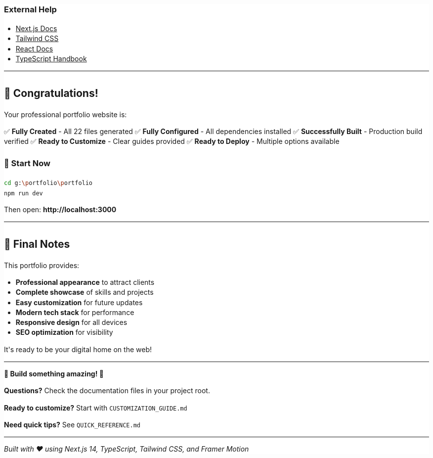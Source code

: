 ### External Help
- [Next.js Docs](https://nextjs.org/docs)
- [Tailwind CSS](https://tailwindcss.com/docs)
- [React Docs](https://react.dev)
- [TypeScript Handbook](https://www.typescriptlang.org/docs)

---

## 🎊 Congratulations!

Your professional portfolio website is:

✅ **Fully Created** - All 22 files generated
✅ **Fully Configured** - All dependencies installed
✅ **Successfully Built** - Production build verified
✅ **Ready to Customize** - Clear guides provided
✅ **Ready to Deploy** - Multiple options available

### 🚀 Start Now

```bash
cd g:\portfolio\portfolio
npm run dev
```

Then open: **http://localhost:3000**

---

## 📝 Final Notes

This portfolio provides:
- **Professional appearance** to attract clients
- **Complete showcase** of skills and projects
- **Easy customization** for future updates
- **Modern tech stack** for performance
- **Responsive design** for all devices
- **SEO optimization** for visibility

It's ready to be your digital home on the web!

---

**🌟 Build something amazing! 🌟**

**Questions?** Check the documentation files in your project root.

**Ready to customize?** Start with `CUSTOMIZATION_GUIDE.md`

**Need quick tips?** See `QUICK_REFERENCE.md`

---

*Built with ❤️ using Next.js 14, TypeScript, Tailwind CSS, and Framer Motion*
